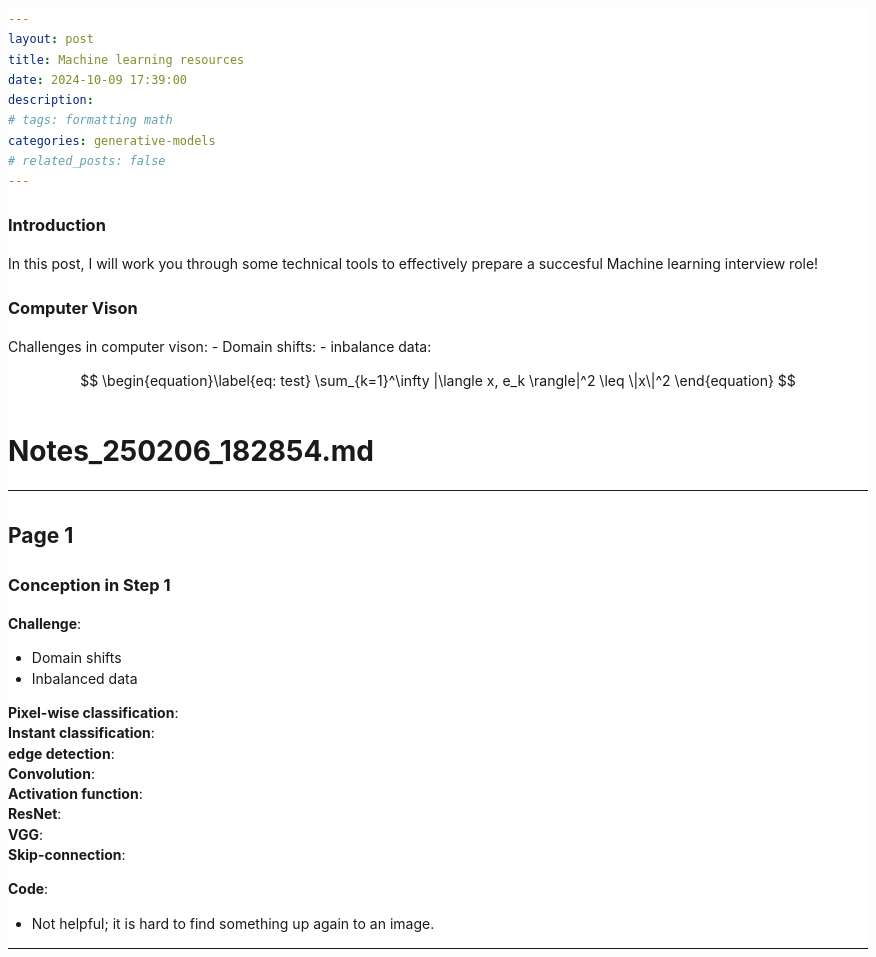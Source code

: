 ```yaml
---
layout: post
title: Machine learning resources
date: 2024-10-09 17:39:00
description:
# tags: formatting math
categories: generative-models
# related_posts: false
---
```


<h3> Introduction </h3>
In this post, I will work you through some technical tools to effectively prepare a succesful Machine learning interview role!

<h3> Computer Vison </h3>
Challenges in computer vison:
- Domain shifts: 
- inbalance data:


$$
\begin{equation}\label{eq: test}
\sum_{k=1}^\infty |\langle x, e_k \rangle|^2 \leq \|x\|^2
\end{equation}
$$


# Notes_250206_182854.md

---

## Page 1

### Conception in Step 1

**Challenge**:  
- Domain shifts
- Inbalanced data 

**Pixel-wise classification**:  
**Instant classification**:  
**edge detection**:  
**Convolution**:  
**Activation function**:  
**ResNet**:  
**VGG**:  
**Skip-connection**:  


**Code**:  
- Not helpful; it is hard to find something up again to an image.  

---